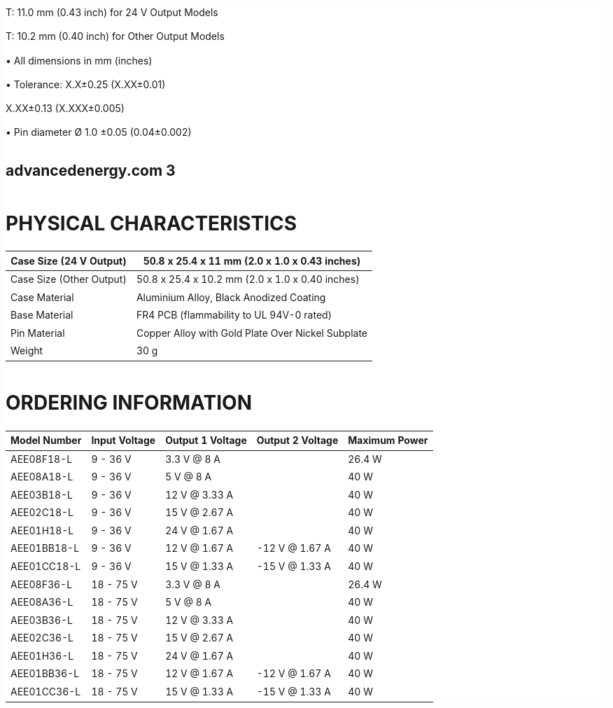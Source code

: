 T: 11.0 mm (0.43 inch) for 24 V Output Models

T: 10.2 mm (0.40 inch) for Other Output Models

• All dimensions in mm (inches)

• Tolerance: X.X±0.25 (X.XX±0.01)

X.XX±0.13 (X.XXX±0.005)

• Pin diameter Ø 1.0 ±0.05 (0.04±0.002)

advancedenergy.com 3
---
# PHYSICAL CHARACTERISTICS

|Case Size (24 V Output)|50.8 x 25.4 x 11 mm (2.0 x 1.0 x 0.43 inches)|
|---|---|
|Case Size (Other Output)|50.8 x 25.4 x 10.2 mm (2.0 x 1.0 x 0.40 inches)|
|Case Material|Aluminium Alloy, Black Anodized Coating|
|Base Material|FR4 PCB (flammability to UL 94V-0 rated)|
|Pin Material|Copper Alloy with Gold Plate Over Nickel Subplate|
|Weight|30 g|

# ORDERING INFORMATION

|Model Number|Input Voltage|Output 1 Voltage|Output 2 Voltage|Maximum Power|
|---|---|---|---|---|
|AEE08F18-L|9 - 36 V|3.3 V @ 8 A| |26.4 W|
|AEE08A18-L|9 - 36 V|5 V @ 8 A| |40 W|
|AEE03B18-L|9 - 36 V|12 V @ 3.33 A| |40 W|
|AEE02C18-L|9 - 36 V|15 V @ 2.67 A| |40 W|
|AEE01H18-L|9 - 36 V|24 V @ 1.67 A| |40 W|
|AEE01BB18-L|9 - 36 V|12 V @ 1.67 A|-12 V @ 1.67 A|40 W|
|AEE01CC18-L|9 - 36 V|15 V @ 1.33 A|-15 V @ 1.33 A|40 W|
|AEE08F36-L|18 - 75 V|3.3 V @ 8 A| |26.4 W|
|AEE08A36-L|18 - 75 V|5 V @ 8 A| |40 W|
|AEE03B36-L|18 - 75 V|12 V @ 3.33 A| |40 W|
|AEE02C36-L|18 - 75 V|15 V @ 2.67 A| |40 W|
|AEE01H36-L|18 - 75 V|24 V @ 1.67 A| |40 W|
|AEE01BB36-L|18 - 75 V|12 V @ 1.67 A|-12 V @ 1.67 A|40 W|
|AEE01CC36-L|18 - 75 V|15 V @ 1.33 A|-15 V @ 1.33 A|40 W|
